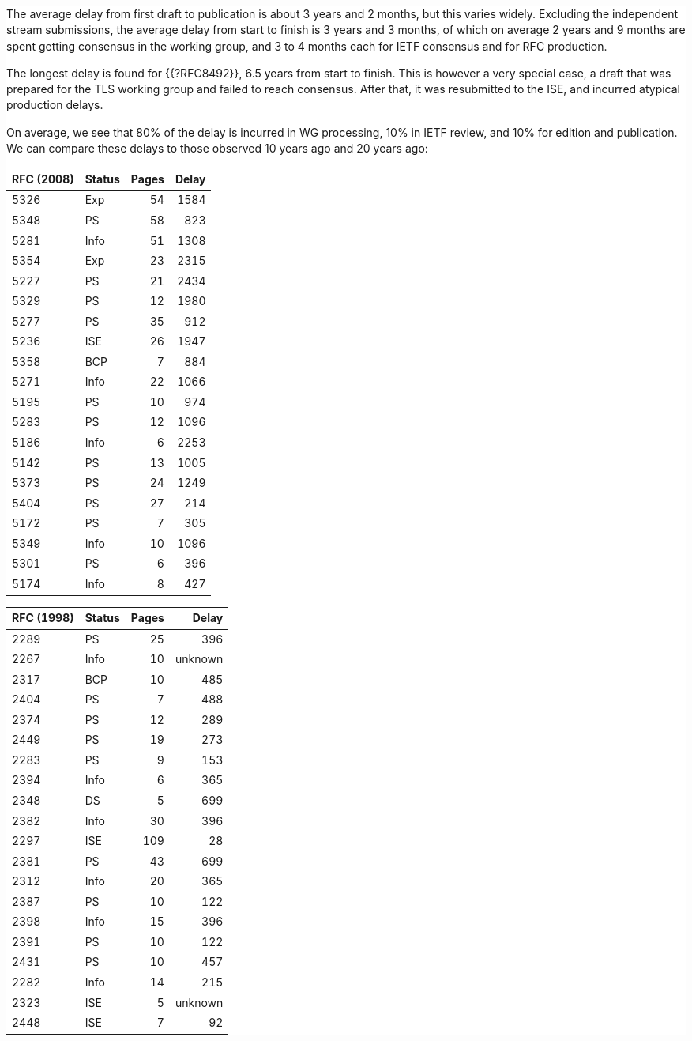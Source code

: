 
The average delay from first draft to publication is about 3 years and 2 months, but this
varies widely. Excluding the independent stream submissions, the average
delay from start to finish is 3 years and 3 months, of which on average
2 years and 9 months are spent getting consensus in the working group,
and 3 to 4 months each for IETF consensus and for RFC production.

The longest delay is found for {{?RFC8492}}, 6.5 years from start to finish.
This is however a very special case, a draft that was prepared for
the TLS working group and failed to reach consensus. After that, it was
resubmitted to the ISE, and incurred atypical production delays.

On average, we see that 80% of the delay is incurred in WG processing,
10% in IETF review, and 10% for edition and publication.
We can compare these delays to those observed 10 years ago and 20 years
ago:

RFC (2008) | Status | Pages | Delay 
 ----- | ----- | -----:| -----:
5326 | Exp | 54 | 1584 
5348 | PS | 58 | 823 
5281 | Info | 51 | 1308 
5354 | Exp | 23 | 2315 
5227 | PS | 21 | 2434 
5329 | PS | 12 | 1980 
5277 | PS | 35 | 912 
5236 | ISE | 26 | 1947 
5358 | BCP | 7 | 884 
5271 | Info | 22 | 1066 
5195 | PS | 10 | 974 
5283 | PS | 12 | 1096 
5186 | Info | 6 | 2253 
5142 | PS | 13 | 1005 
5373 | PS | 24 | 1249 
5404 | PS | 27 | 214 
5172 | PS | 7 | 305 
5349 | Info | 10 | 1096 
5301 | PS | 6 | 396 
5174 | Info | 8 | 427 

RFC (1998) | Status | Pages | Delay
 -----| ----- | -----: | -----:|
 2289 | PS | 25 | 396
 2267 | Info | 10 | unknown
 2317 | BCP | 10 | 485
 2404 | PS | 7 | 488
 2374 | PS | 12 | 289
 2449 | PS | 19 | 273
 2283 | PS | 9 | 153
 2394 | Info | 6 | 365
 2348 | DS | 5 | 699
 2382 | Info | 30 | 396
 2297 | ISE | 109 | 28
 2381 | PS | 43 | 699
 2312 | Info | 20 | 365
 2387 | PS | 10 | 122
 2398 | Info | 15 | 396
 2391 | PS | 10 | 122
 2431 | PS | 10 | 457
 2282 | Info | 14 | 215
 2323 | ISE | 5 | unknown
 2448 | ISE | 7 | 92
